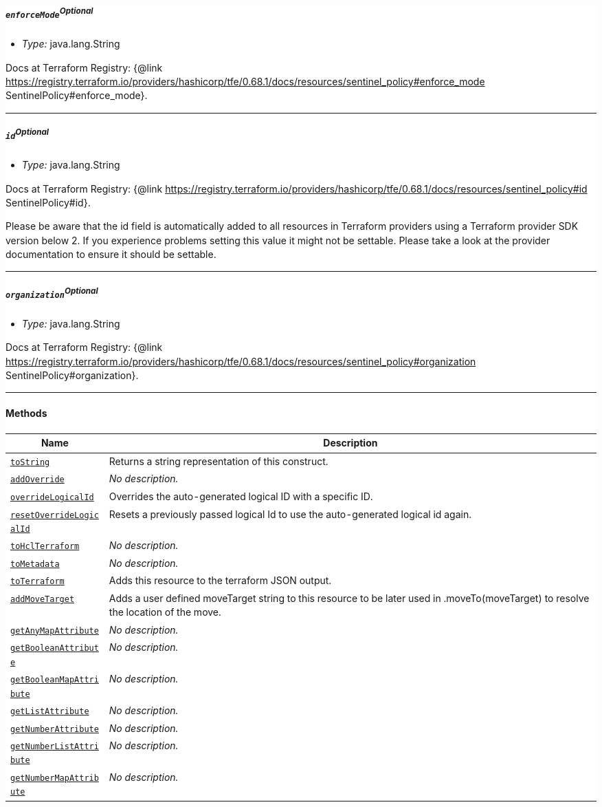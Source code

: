 
##### `enforceMode`<sup>Optional</sup> <a name="enforceMode" id="@cdktf/provider-tfe.sentinelPolicy.SentinelPolicy.Initializer.parameter.enforceMode"></a>

- *Type:* java.lang.String

Docs at Terraform Registry: {@link https://registry.terraform.io/providers/hashicorp/tfe/0.68.1/docs/resources/sentinel_policy#enforce_mode SentinelPolicy#enforce_mode}.

---

##### `id`<sup>Optional</sup> <a name="id" id="@cdktf/provider-tfe.sentinelPolicy.SentinelPolicy.Initializer.parameter.id"></a>

- *Type:* java.lang.String

Docs at Terraform Registry: {@link https://registry.terraform.io/providers/hashicorp/tfe/0.68.1/docs/resources/sentinel_policy#id SentinelPolicy#id}.

Please be aware that the id field is automatically added to all resources in Terraform providers using a Terraform provider SDK version below 2.
If you experience problems setting this value it might not be settable. Please take a look at the provider documentation to ensure it should be settable.

---

##### `organization`<sup>Optional</sup> <a name="organization" id="@cdktf/provider-tfe.sentinelPolicy.SentinelPolicy.Initializer.parameter.organization"></a>

- *Type:* java.lang.String

Docs at Terraform Registry: {@link https://registry.terraform.io/providers/hashicorp/tfe/0.68.1/docs/resources/sentinel_policy#organization SentinelPolicy#organization}.

---

#### Methods <a name="Methods" id="Methods"></a>

| **Name** | **Description** |
| --- | --- |
| <code><a href="#@cdktf/provider-tfe.sentinelPolicy.SentinelPolicy.toString">toString</a></code> | Returns a string representation of this construct. |
| <code><a href="#@cdktf/provider-tfe.sentinelPolicy.SentinelPolicy.addOverride">addOverride</a></code> | *No description.* |
| <code><a href="#@cdktf/provider-tfe.sentinelPolicy.SentinelPolicy.overrideLogicalId">overrideLogicalId</a></code> | Overrides the auto-generated logical ID with a specific ID. |
| <code><a href="#@cdktf/provider-tfe.sentinelPolicy.SentinelPolicy.resetOverrideLogicalId">resetOverrideLogicalId</a></code> | Resets a previously passed logical Id to use the auto-generated logical id again. |
| <code><a href="#@cdktf/provider-tfe.sentinelPolicy.SentinelPolicy.toHclTerraform">toHclTerraform</a></code> | *No description.* |
| <code><a href="#@cdktf/provider-tfe.sentinelPolicy.SentinelPolicy.toMetadata">toMetadata</a></code> | *No description.* |
| <code><a href="#@cdktf/provider-tfe.sentinelPolicy.SentinelPolicy.toTerraform">toTerraform</a></code> | Adds this resource to the terraform JSON output. |
| <code><a href="#@cdktf/provider-tfe.sentinelPolicy.SentinelPolicy.addMoveTarget">addMoveTarget</a></code> | Adds a user defined moveTarget string to this resource to be later used in .moveTo(moveTarget) to resolve the location of the move. |
| <code><a href="#@cdktf/provider-tfe.sentinelPolicy.SentinelPolicy.getAnyMapAttribute">getAnyMapAttribute</a></code> | *No description.* |
| <code><a href="#@cdktf/provider-tfe.sentinelPolicy.SentinelPolicy.getBooleanAttribute">getBooleanAttribute</a></code> | *No description.* |
| <code><a href="#@cdktf/provider-tfe.sentinelPolicy.SentinelPolicy.getBooleanMapAttribute">getBooleanMapAttribute</a></code> | *No description.* |
| <code><a href="#@cdktf/provider-tfe.sentinelPolicy.SentinelPolicy.getListAttribute">getListAttribute</a></code> | *No description.* |
| <code><a href="#@cdktf/provider-tfe.sentinelPolicy.SentinelPolicy.getNumberAttribute">getNumberAttribute</a></code> | *No description.* |
| <code><a href="#@cdktf/provider-tfe.sentinelPolicy.SentinelPolicy.getNumberListAttribute">getNumberListAttribute</a></code> | *No description.* |
| <code><a href="#@cdktf/provider-tfe.sentinelPolicy.SentinelPolicy.getNumberMapAttribute">getNumberMapAttribute</a></code> | *No description.* |